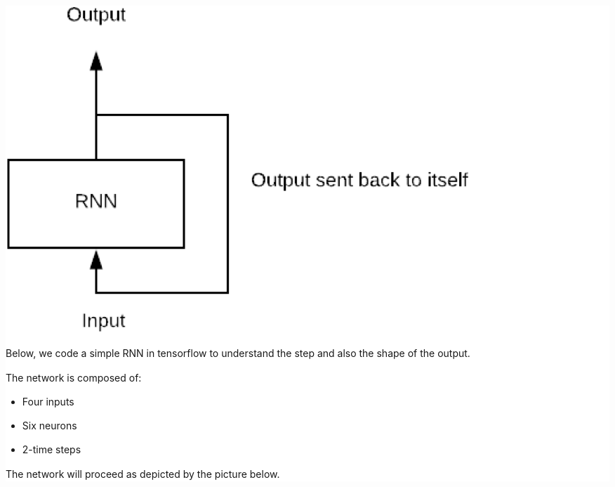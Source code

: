 ![](https://github.com/thomaspernet/Tensorflow/blob/master/tensorflow/21_RNN_V3_files/image002.png)

Below, we code a simple RNN in tensorflow to understand the step and
also the shape of the output.

The network is composed of:

-   Four inputs

-   Six neurons

-   2-time steps

The network will proceed as depicted by the picture below.
